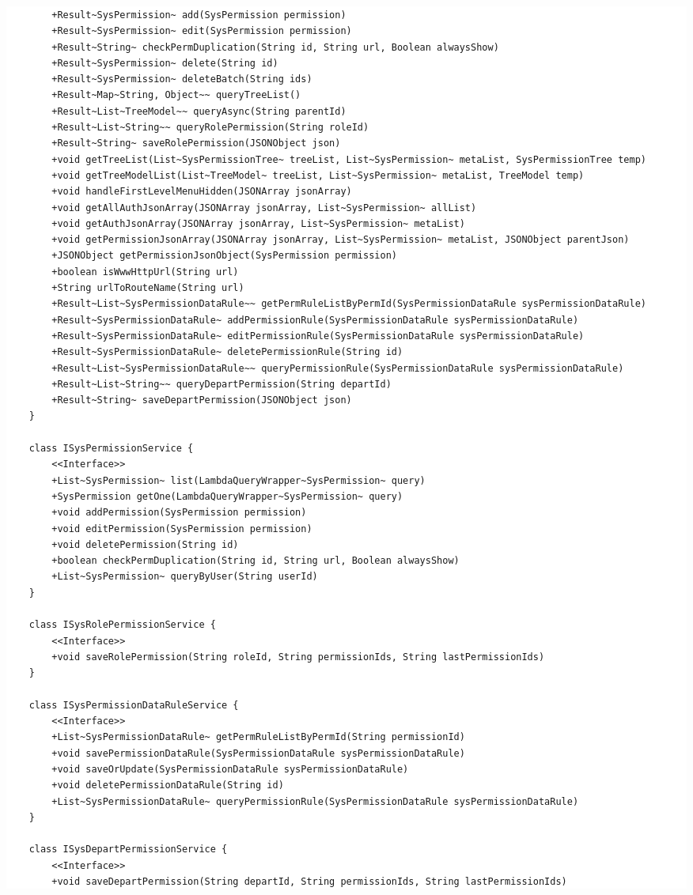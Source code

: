 ```mermaid
        +Result~SysPermission~ add(SysPermission permission)
        +Result~SysPermission~ edit(SysPermission permission)
        +Result~String~ checkPermDuplication(String id, String url, Boolean alwaysShow)
        +Result~SysPermission~ delete(String id)
        +Result~SysPermission~ deleteBatch(String ids)
        +Result~Map~String, Object~~ queryTreeList()
        +Result~List~TreeModel~~ queryAsync(String parentId)
        +Result~List~String~~ queryRolePermission(String roleId)
        +Result~String~ saveRolePermission(JSONObject json)
        +void getTreeList(List~SysPermissionTree~ treeList, List~SysPermission~ metaList, SysPermissionTree temp)
        +void getTreeModelList(List~TreeModel~ treeList, List~SysPermission~ metaList, TreeModel temp)
        +void handleFirstLevelMenuHidden(JSONArray jsonArray)
        +void getAllAuthJsonArray(JSONArray jsonArray, List~SysPermission~ allList)
        +void getAuthJsonArray(JSONArray jsonArray, List~SysPermission~ metaList)
        +void getPermissionJsonArray(JSONArray jsonArray, List~SysPermission~ metaList, JSONObject parentJson)
        +JSONObject getPermissionJsonObject(SysPermission permission)
        +boolean isWwwHttpUrl(String url)
        +String urlToRouteName(String url)
        +Result~List~SysPermissionDataRule~~ getPermRuleListByPermId(SysPermissionDataRule sysPermissionDataRule)
        +Result~SysPermissionDataRule~ addPermissionRule(SysPermissionDataRule sysPermissionDataRule)
        +Result~SysPermissionDataRule~ editPermissionRule(SysPermissionDataRule sysPermissionDataRule)
        +Result~SysPermissionDataRule~ deletePermissionRule(String id)
        +Result~List~SysPermissionDataRule~~ queryPermissionRule(SysPermissionDataRule sysPermissionDataRule)
        +Result~List~String~~ queryDepartPermission(String departId)
        +Result~String~ saveDepartPermission(JSONObject json)
    }

    class ISysPermissionService {
        <<Interface>>
        +List~SysPermission~ list(LambdaQueryWrapper~SysPermission~ query)
        +SysPermission getOne(LambdaQueryWrapper~SysPermission~ query)
        +void addPermission(SysPermission permission)
        +void editPermission(SysPermission permission)
        +void deletePermission(String id)
        +boolean checkPermDuplication(String id, String url, Boolean alwaysShow)
        +List~SysPermission~ queryByUser(String userId)
    }

    class ISysRolePermissionService {
        <<Interface>>
        +void saveRolePermission(String roleId, String permissionIds, String lastPermissionIds)
    }

    class ISysPermissionDataRuleService {
        <<Interface>>
        +List~SysPermissionDataRule~ getPermRuleListByPermId(String permissionId)
        +void savePermissionDataRule(SysPermissionDataRule sysPermissionDataRule)
        +void saveOrUpdate(SysPermissionDataRule sysPermissionDataRule)
        +void deletePermissionDataRule(String id)
        +List~SysPermissionDataRule~ queryPermissionRule(SysPermissionDataRule sysPermissionDataRule)
    }

    class ISysDepartPermissionService {
        <<Interface>>
        +void saveDepartPermission(String departId, String permissionIds, String lastPermissionIds)
```
